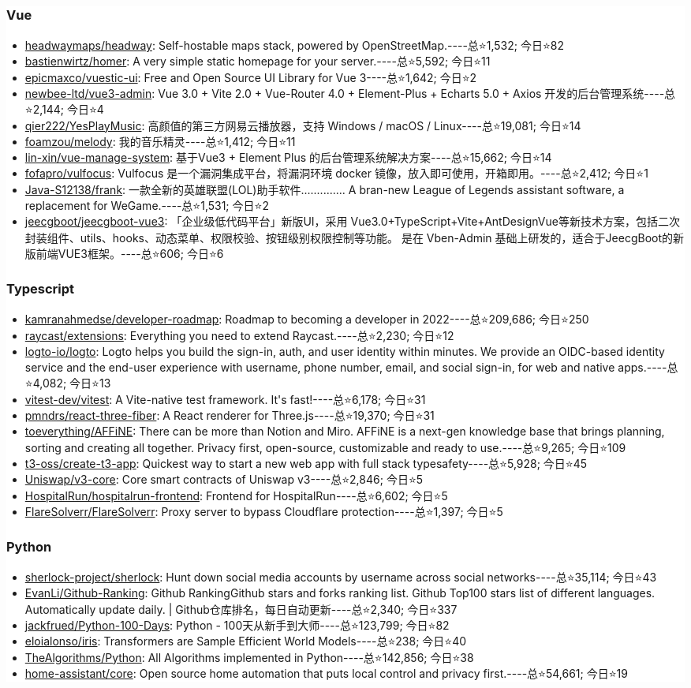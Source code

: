 ### Vue 
- [headwaymaps/headway](https://github.com/headwaymaps/headway): Self-hostable maps stack, powered by OpenStreetMap.----总⭐️1,532; 今日⭐️82 
- [bastienwirtz/homer](https://github.com/bastienwirtz/homer): A very simple static homepage for your server.----总⭐️5,592; 今日⭐️11 
- [epicmaxco/vuestic-ui](https://github.com/epicmaxco/vuestic-ui): Free and Open Source UI Library for Vue 3----总⭐️1,642; 今日⭐️2 
- [newbee-ltd/vue3-admin](https://github.com/newbee-ltd/vue3-admin): Vue 3.0 + Vite 2.0 + Vue-Router 4.0 + Element-Plus + Echarts 5.0 + Axios 开发的后台管理系统----总⭐️2,144; 今日⭐️4 
- [qier222/YesPlayMusic](https://github.com/qier222/YesPlayMusic): 高颜值的第三方网易云播放器，支持 Windows / macOS / Linux----总⭐️19,081; 今日⭐️14 
- [foamzou/melody](https://github.com/foamzou/melody): 我的音乐精灵----总⭐️1,412; 今日⭐️11 
- [lin-xin/vue-manage-system](https://github.com/lin-xin/vue-manage-system): 基于Vue3 + Element Plus 的后台管理系统解决方案----总⭐️15,662; 今日⭐️14 
- [fofapro/vulfocus](https://github.com/fofapro/vulfocus): Vulfocus 是一个漏洞集成平台，将漏洞环境 docker 镜像，放入即可使用，开箱即用。----总⭐️2,412; 今日⭐️1 
- [Java-S12138/frank](https://github.com/Java-S12138/frank): 一款全新的英雄联盟(LOL)助手软件.............. A bran-new League of Legends assistant software, a replacement for WeGame.----总⭐️1,531; 今日⭐️2 
- [jeecgboot/jeecgboot-vue3](https://github.com/jeecgboot/jeecgboot-vue3): 「企业级低代码平台」新版UI，采用 Vue3.0+TypeScript+Vite+AntDesignVue等新技术方案，包括二次封装组件、utils、hooks、动态菜单、权限校验、按钮级别权限控制等功能。 是在 Vben-Admin 基础上研发的，适合于JeecgBoot的新版前端VUE3框架。----总⭐️606; 今日⭐️6 

### Typescript 
- [kamranahmedse/developer-roadmap](https://github.com/kamranahmedse/developer-roadmap): Roadmap to becoming a developer in 2022----总⭐️209,686; 今日⭐️250 
- [raycast/extensions](https://github.com/raycast/extensions): Everything you need to extend Raycast.----总⭐️2,230; 今日⭐️12 
- [logto-io/logto](https://github.com/logto-io/logto): Logto helps you build the sign-in, auth, and user identity within minutes. We provide an OIDC-based identity service and the end-user experience with username, phone number, email, and social sign-in, for web and native apps.----总⭐️4,082; 今日⭐️13 
- [vitest-dev/vitest](https://github.com/vitest-dev/vitest): A Vite-native test framework. It's fast!----总⭐️6,178; 今日⭐️31 
- [pmndrs/react-three-fiber](https://github.com/pmndrs/react-three-fiber): A React renderer for Three.js----总⭐️19,370; 今日⭐️31 
- [toeverything/AFFiNE](https://github.com/toeverything/AFFiNE): There can be more than Notion and Miro. AFFiNE is a next-gen knowledge base that brings planning, sorting and creating all together. Privacy first, open-source, customizable and ready to use.----总⭐️9,265; 今日⭐️109 
- [t3-oss/create-t3-app](https://github.com/t3-oss/create-t3-app): Quickest way to start a new web app with full stack typesafety----总⭐️5,928; 今日⭐️45 
- [Uniswap/v3-core](https://github.com/Uniswap/v3-core): Core smart contracts of Uniswap v3----总⭐️2,846; 今日⭐️5 
- [HospitalRun/hospitalrun-frontend](https://github.com/HospitalRun/hospitalrun-frontend): Frontend for HospitalRun----总⭐️6,602; 今日⭐️5 
- [FlareSolverr/FlareSolverr](https://github.com/FlareSolverr/FlareSolverr): Proxy server to bypass Cloudflare protection----总⭐️1,397; 今日⭐️5 

### Python 
- [sherlock-project/sherlock](https://github.com/sherlock-project/sherlock): Hunt down social media accounts by username across social networks----总⭐️35,114; 今日⭐️43 
- [EvanLi/Github-Ranking](https://github.com/EvanLi/Github-Ranking): Github RankingGithub stars and forks ranking list. Github Top100 stars list of different languages. Automatically update daily. | Github仓库排名，每日自动更新----总⭐️2,340; 今日⭐️337 
- [jackfrued/Python-100-Days](https://github.com/jackfrued/Python-100-Days): Python - 100天从新手到大师----总⭐️123,799; 今日⭐️82 
- [eloialonso/iris](https://github.com/eloialonso/iris): Transformers are Sample Efficient World Models----总⭐️238; 今日⭐️40 
- [TheAlgorithms/Python](https://github.com/TheAlgorithms/Python): All Algorithms implemented in Python----总⭐️142,856; 今日⭐️38 
- [home-assistant/core](https://github.com/home-assistant/core): Open source home automation that puts local control and privacy first.----总⭐️54,661; 今日⭐️19 